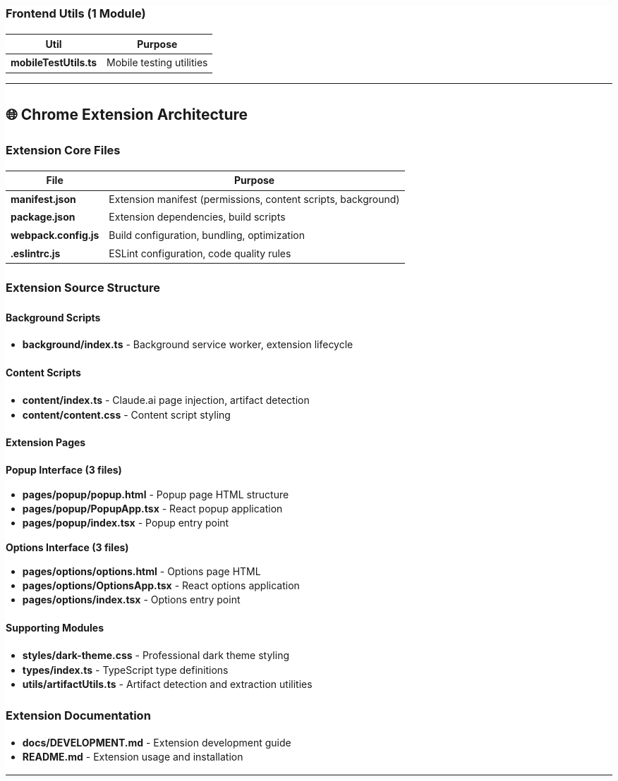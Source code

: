 ### Frontend Utils (1 Module)

| Util | Purpose |
|------|---------|
| **mobileTestUtils.ts** | Mobile testing utilities |

---

## 🌐 Chrome Extension Architecture

### Extension Core Files

| File | Purpose |
|------|---------|
| **manifest.json** | Extension manifest (permissions, content scripts, background) |
| **package.json** | Extension dependencies, build scripts |
| **webpack.config.js** | Build configuration, bundling, optimization |
| **.eslintrc.js** | ESLint configuration, code quality rules |

### Extension Source Structure

#### Background Scripts
- **background/index.ts** - Background service worker, extension lifecycle

#### Content Scripts
- **content/index.ts** - Claude.ai page injection, artifact detection
- **content/content.css** - Content script styling

#### Extension Pages

**Popup Interface (3 files)**
- **pages/popup/popup.html** - Popup page HTML structure
- **pages/popup/PopupApp.tsx** - React popup application
- **pages/popup/index.tsx** - Popup entry point

**Options Interface (3 files)**
- **pages/options/options.html** - Options page HTML
- **pages/options/OptionsApp.tsx** - React options application
- **pages/options/index.tsx** - Options entry point

#### Supporting Modules
- **styles/dark-theme.css** - Professional dark theme styling
- **types/index.ts** - TypeScript type definitions
- **utils/artifactUtils.ts** - Artifact detection and extraction utilities

### Extension Documentation
- **docs/DEVELOPMENT.md** - Extension development guide
- **README.md** - Extension usage and installation

---